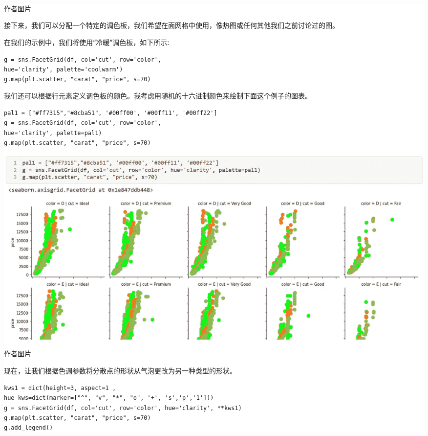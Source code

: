 作者图片

接下来，我们可以分配一个特定的调色板，我们希望在面网格中使用，像热图或任何其他我们之前讨论过的图。

在我们的示例中，我们将使用“冷暖”调色板，如下所示:

```
g = sns.FacetGrid(df, col='cut', row='color', 
hue='clarity', palette='coolwarm')
g.map(plt.scatter, "carat", "price", s=70)
```

我们还可以根据行元素定义调色板的颜色。我考虑用随机的十六进制颜色来绘制下面这个例子的图表。

```
pal1 = ["#ff7315","#8cba51", '#00ff00', '#00ff11', '#00ff22']
g = sns.FacetGrid(df, col='cut', row='color', 
hue='clarity', palette=pal1)
g.map(plt.scatter, "carat", "price", s=70)
```

![](img/f63d66d42db5b4f3bf13171ae116c3ce.png)

作者图片

现在，让我们根据色调参数将分散点的形状从气泡更改为另一种类型的形状。

```
kws1 = dict(height=3, aspect=1 , 
hue_kws=dict(marker=["^", "v", "*", "o", '+', 's','p','1']))
g = sns.FacetGrid(df, col='cut', row='color', hue='clarity', **kws1)
g.map(plt.scatter, "carat", "price", s=70)
g.add_legend()
```
